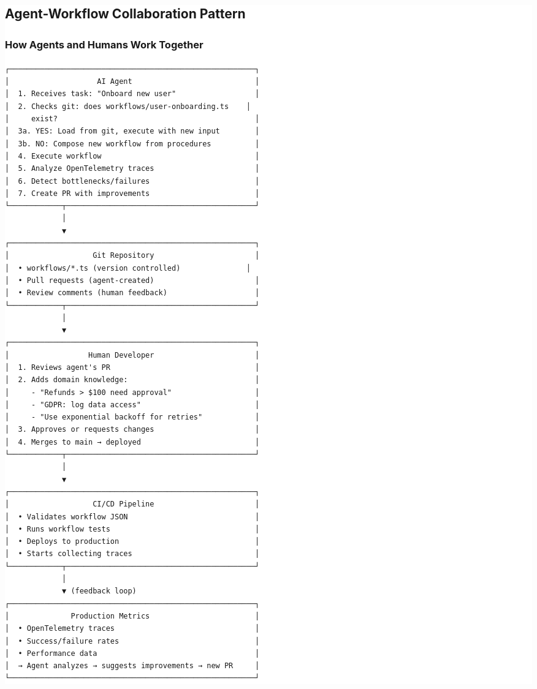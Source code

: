 
## Agent-Workflow Collaboration Pattern

### How Agents and Humans Work Together

```
┌────────────────────────────────────────────────────────┐
│                    AI Agent                            │
│  1. Receives task: "Onboard new user"                  │
│  2. Checks git: does workflows/user-onboarding.ts    │
│     exist?                                             │
│  3a. YES: Load from git, execute with new input        │
│  3b. NO: Compose new workflow from procedures          │
│  4. Execute workflow                                   │
│  5. Analyze OpenTelemetry traces                       │
│  6. Detect bottlenecks/failures                        │
│  7. Create PR with improvements                        │
└────────────┬───────────────────────────────────────────┘
             │
             ▼
┌────────────────────────────────────────────────────────┐
│                   Git Repository                       │
│  • workflows/*.ts (version controlled)               │
│  • Pull requests (agent-created)                       │
│  • Review comments (human feedback)                    │
└────────────┬───────────────────────────────────────────┘
             │
             ▼
┌────────────────────────────────────────────────────────┐
│                  Human Developer                       │
│  1. Reviews agent's PR                                 │
│  2. Adds domain knowledge:                             │
│     - "Refunds > $100 need approval"                   │
│     - "GDPR: log data access"                          │
│     - "Use exponential backoff for retries"            │
│  3. Approves or requests changes                       │
│  4. Merges to main → deployed                          │
└────────────┬───────────────────────────────────────────┘
             │
             ▼
┌────────────────────────────────────────────────────────┐
│                   CI/CD Pipeline                       │
│  • Validates workflow JSON                             │
│  • Runs workflow tests                                 │
│  • Deploys to production                               │
│  • Starts collecting traces                            │
└────────────┬───────────────────────────────────────────┘
             │
             ▼ (feedback loop)
┌────────────────────────────────────────────────────────┐
│              Production Metrics                        │
│  • OpenTelemetry traces                                │
│  • Success/failure rates                               │
│  • Performance data                                    │
│  → Agent analyzes → suggests improvements → new PR     │
└────────────────────────────────────────────────────────┘
```
